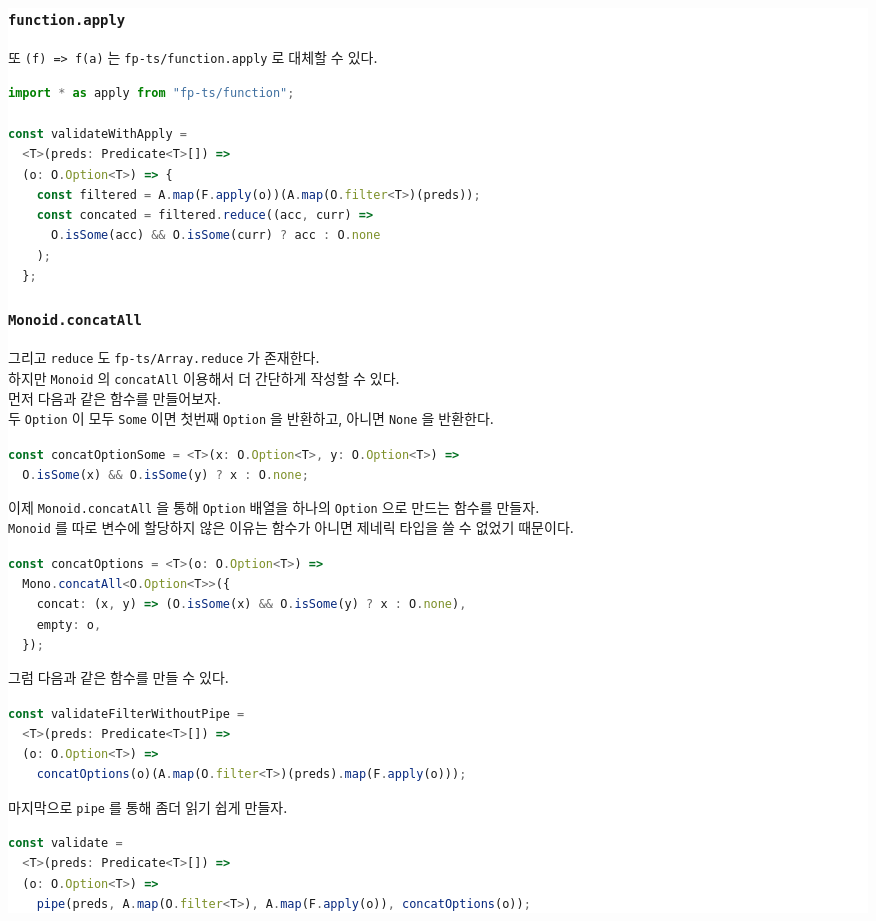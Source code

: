 ### `function.apply`

또 `(f) => f(a)` 는 `fp-ts/function.apply` 로 대체할 수 있다.  
```ts
import * as apply from "fp-ts/function";

const validateWithApply =
  <T>(preds: Predicate<T>[]) =>
  (o: O.Option<T>) => {
    const filtered = A.map(F.apply(o))(A.map(O.filter<T>)(preds));
    const concated = filtered.reduce((acc, curr) =>
      O.isSome(acc) && O.isSome(curr) ? acc : O.none
    );
  };
```

### `Monoid.concatAll`

그리고 `reduce` 도 `fp-ts/Array.reduce` 가 존재한다.  
하지만 `Monoid` 의 `concatAll` 이용해서 더 간단하게 작성할 수 있다.  
먼저 다음과 같은 함수를 만들어보자.  
두 `Option` 이 모두 `Some` 이면 첫번째 `Option` 을 반환하고, 아니면 `None` 을 반환한다.  

```ts
const concatOptionSome = <T>(x: O.Option<T>, y: O.Option<T>) =>
  O.isSome(x) && O.isSome(y) ? x : O.none;
```

이제 `Monoid.concatAll` 을 통해 `Option` 배열을 하나의 `Option` 으로 만드는 함수를 만들자.  
`Monoid` 를 따로 변수에 할당하지 않은 이유는 함수가 아니면 제네릭 타입을 쓸 수 없었기 때문이다.  

```ts
const concatOptions = <T>(o: O.Option<T>) =>
  Mono.concatAll<O.Option<T>>({
    concat: (x, y) => (O.isSome(x) && O.isSome(y) ? x : O.none),
    empty: o,
  });
```

그럼 다음과 같은 함수를 만들 수 있다.  

```ts
const validateFilterWithoutPipe =
  <T>(preds: Predicate<T>[]) =>
  (o: O.Option<T>) =>
    concatOptions(o)(A.map(O.filter<T>)(preds).map(F.apply(o)));
```

마지막으로 `pipe` 를 통해 좀더 읽기 쉽게 만들자.  

```ts
const validate =
  <T>(preds: Predicate<T>[]) =>
  (o: O.Option<T>) =>
    pipe(preds, A.map(O.filter<T>), A.map(F.apply(o)), concatOptions(o));
```
